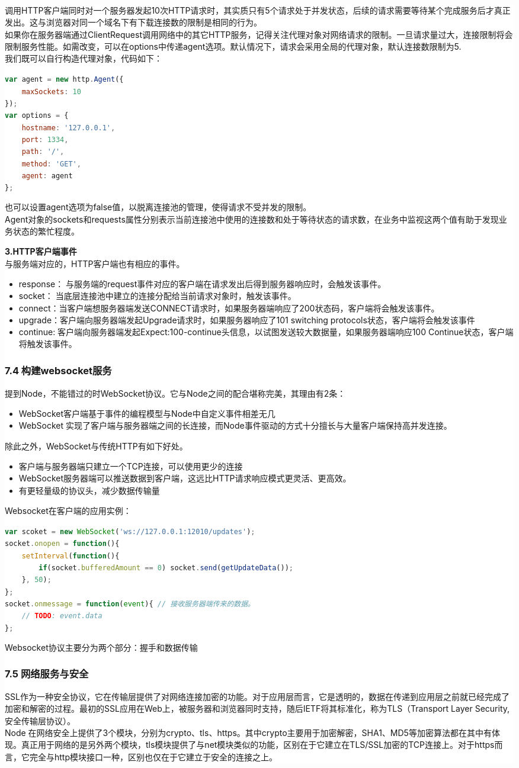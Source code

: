调用HTTP客户端同时对一个服务器发起10次HTTP请求时，其实质只有5个请求处于并发状态，后续的请求需要等待某个完成服务后才真正发出。这与浏览器对同一个域名下有下载连接数的限制是相同的行为。   
如果你在服务器端通过ClientRequest调用网络中的其它HTTP服务，记得关注代理对象对网络请求的限制。一旦请求量过大，连接限制将会限制服务性能。如需改变，可以在options中传递agent选项。默认情况下，请求会采用全局的代理对象，默认连接数限制为5.    
我们既可以自行构造代理对象，代码如下：
```js
var agent = new http.Agent({
	maxSockets: 10
});
var options = {
	hostname: '127.0.0.1',
	port: 1334,
	path: '/',
	method: 'GET',
	agent: agent
};

```
也可以设置agent选项为false值，以脱离连接池的管理，使得请求不受并发的限制。   
Agent对象的sockets和requests属性分别表示当前连接池中使用的连接数和处于等待状态的请求数，在业务中监视这两个值有助于发现业务状态的繁忙程度。  

**3.HTTP客户端事件**     
与服务端对应的，HTTP客户端也有相应的事件。
- response： 与服务端的request事件对应的客户端在请求发出后得到服务器响应时，会触发该事件。
- socket： 当底层连接池中建立的连接分配给当前请求对象时，触发该事件。
- connect：当客户端想服务器端发送CONNECT请求时，如果服务器端响应了200状态码，客户端将会触发该事件。
- upgrade：客户端向服务器端发起Upgrade请求时，如果服务器响应了101 switching protocols状态，客户端将会触发该事件
- continue: 客户端向服务器端发起Expect:100-continue头信息，以试图发送较大数据量，如果服务器端响应100 Continue状态，客户端将触发该事件。  

### 7.4 构建websocket服务
提到Node，不能错过的时WebSocket协议。它与Node之间的配合堪称完美，其理由有2条：
- WebSocket客户端基于事件的编程模型与Node中自定义事件相差无几
- WebSocket 实现了客户端与服务器端之间的长连接，而Node事件驱动的方式十分擅长与大量客户端保持高并发连接。

除此之外，WebSocket与传统HTTP有如下好处。   
- 客户端与服务器端只建立一个TCP连接，可以使用更少的连接
- WebSocket服务器端可以推送数据到客户端，这远比HTTP请求响应模式更灵活、更高效。
- 有更轻量级的协议头，减少数据传输量

Websocket在客户端的应用实例：
```js
var scoket = new WebSocket('ws://127.0.0.1:12010/updates');
socket.onopen = function(){
	setInterval(function(){
		if(socket.bufferedAmount == 0) socket.send(getUpdateData());
	}, 50);
};
socket.onmessage = function(event){ // 接收服务器端传来的数据。
	// TODO: event.data
};
```

Websocket协议主要分为两个部分：握手和数据传输    
### 7.5 网络服务与安全
SSL作为一种安全协议，它在传输层提供了对网络连接加密的功能。对于应用层而言，它是透明的，数据在传递到应用层之前就已经完成了加密和解密的过程。最初的SSL应用在Web上，被服务器和浏览器同时支持，随后IETF将其标准化，称为TLS（Transport Layer Security, 安全传输层协议）。    
Node 在网络安全上提供了3个模块，分别为crypto、tls、https。其中crypto主要用于加密解密，SHA1、MD5等加密算法都在其中有体现。真正用于网络的是另外两个模块，tls模块提供了与net模块类似的功能，区别在于它建立在TLS/SSL加密的TCP连接上。对于https而言，它完全与http模块接口一种，区别也仅在于它建立于安全的连接之上。
